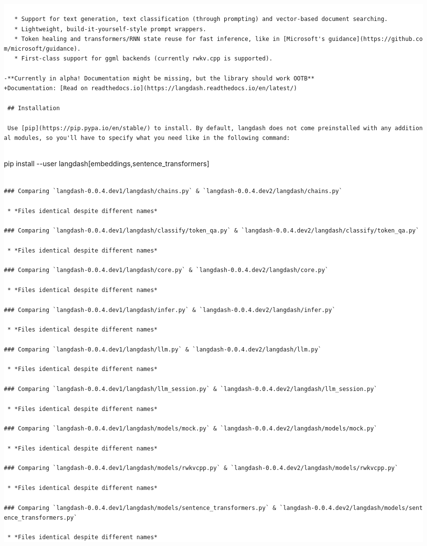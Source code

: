 ```
   
   * Support for text generation, text classification (through prompting) and vector-based document searching.
   * Lightweight, build-it-yourself-style prompt wrappers.
   * Token healing and transformers/RNN state reuse for fast inference, like in [Microsoft's guidance](https://github.com/microsoft/guidance).
   * First-class support for ggml backends (currently rwkv.cpp is supported).
 
-**Currently in alpha! Documentation might be missing, but the library should work OOTB**
+Documentation: [Read on readthedocs.io](https://langdash.readthedocs.io/en/latest/)
 
 ## Installation
 
 Use [pip](https://pip.pypa.io/en/stable/) to install. By default, langdash does not come preinstalled with any additional modules, so you'll have to specify what you need like in the following command:
 
 ```
 pip install --user langdash[embeddings,sentence_transformers]
```

### Comparing `langdash-0.0.4.dev1/langdash/chains.py` & `langdash-0.0.4.dev2/langdash/chains.py`

 * *Files identical despite different names*

### Comparing `langdash-0.0.4.dev1/langdash/classify/token_qa.py` & `langdash-0.0.4.dev2/langdash/classify/token_qa.py`

 * *Files identical despite different names*

### Comparing `langdash-0.0.4.dev1/langdash/core.py` & `langdash-0.0.4.dev2/langdash/core.py`

 * *Files identical despite different names*

### Comparing `langdash-0.0.4.dev1/langdash/infer.py` & `langdash-0.0.4.dev2/langdash/infer.py`

 * *Files identical despite different names*

### Comparing `langdash-0.0.4.dev1/langdash/llm.py` & `langdash-0.0.4.dev2/langdash/llm.py`

 * *Files identical despite different names*

### Comparing `langdash-0.0.4.dev1/langdash/llm_session.py` & `langdash-0.0.4.dev2/langdash/llm_session.py`

 * *Files identical despite different names*

### Comparing `langdash-0.0.4.dev1/langdash/models/mock.py` & `langdash-0.0.4.dev2/langdash/models/mock.py`

 * *Files identical despite different names*

### Comparing `langdash-0.0.4.dev1/langdash/models/rwkvcpp.py` & `langdash-0.0.4.dev2/langdash/models/rwkvcpp.py`

 * *Files identical despite different names*

### Comparing `langdash-0.0.4.dev1/langdash/models/sentence_transformers.py` & `langdash-0.0.4.dev2/langdash/models/sentence_transformers.py`

 * *Files identical despite different names*

```